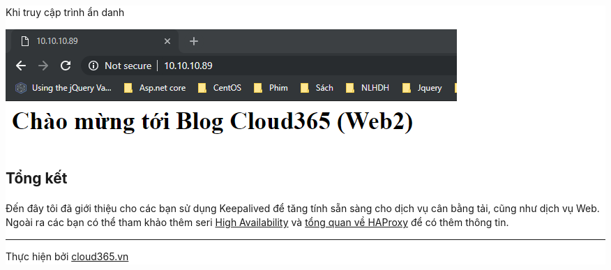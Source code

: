 
Khi truy cập trình ẩn danh

![](/images/img-haproxy-keepalived/ka-pic4.png)

## Tổng kết

Đến đây tôi đã giới thiệu cho các bạn sử dụng Keepalived để tăng tính sẵn sàng cho dịch vụ cân bằng tải, cũng như dịch vụ Web. Ngoài ra các bạn có thể tham khảo thêm seri [High Availability](https://blog.cloud365.vn/search/?q=High+Availability) và [tổng quan về HAProxy](https://blog.cloud365.vn/linux/tong-quan-haproxy/) để có thêm thông tin.

---
Thực hiện bởi <a href="https://cloud365.vn/" target="_blank">cloud365.vn</a>
